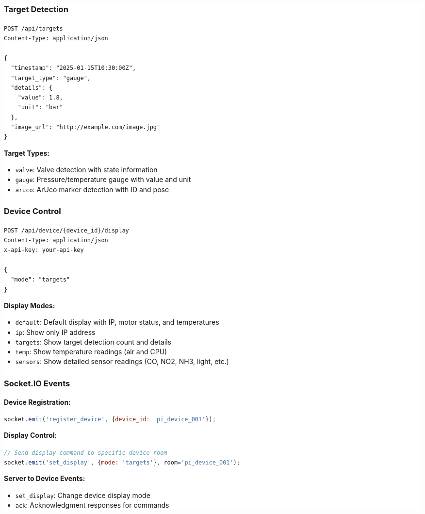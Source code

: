 ### Target Detection
```
POST /api/targets
Content-Type: application/json

{
  "timestamp": "2025-01-15T10:30:00Z",
  "target_type": "gauge",
  "details": {
    "value": 1.8,
    "unit": "bar"
  },
  "image_url": "http://example.com/image.jpg"
}
```

**Target Types:**
- `valve`: Valve detection with state information
- `gauge`: Pressure/temperature gauge with value and unit
- `aruco`: ArUco marker detection with ID and pose

### Device Control
```
POST /api/device/{device_id}/display
Content-Type: application/json
x-api-key: your-api-key

{
  "mode": "targets"
}
```

**Display Modes:**
- `default`: Default display with IP, motor status, and temperatures
- `ip`: Show only IP address
- `targets`: Show target detection count and details
- `temp`: Show temperature readings (air and CPU)
- `sensors`: Show detailed sensor readings (CO, NO2, NH3, light, etc.)

### Socket.IO Events

**Device Registration:**
```javascript
socket.emit('register_device', {device_id: 'pi_device_001'});
```

**Display Control:**
```javascript
// Send display command to specific device room
socket.emit('set_display', {mode: 'targets'}, room='pi_device_001');
```

**Server to Device Events:**
- `set_display`: Change device display mode
- `ack`: Acknowledgment responses for commands
